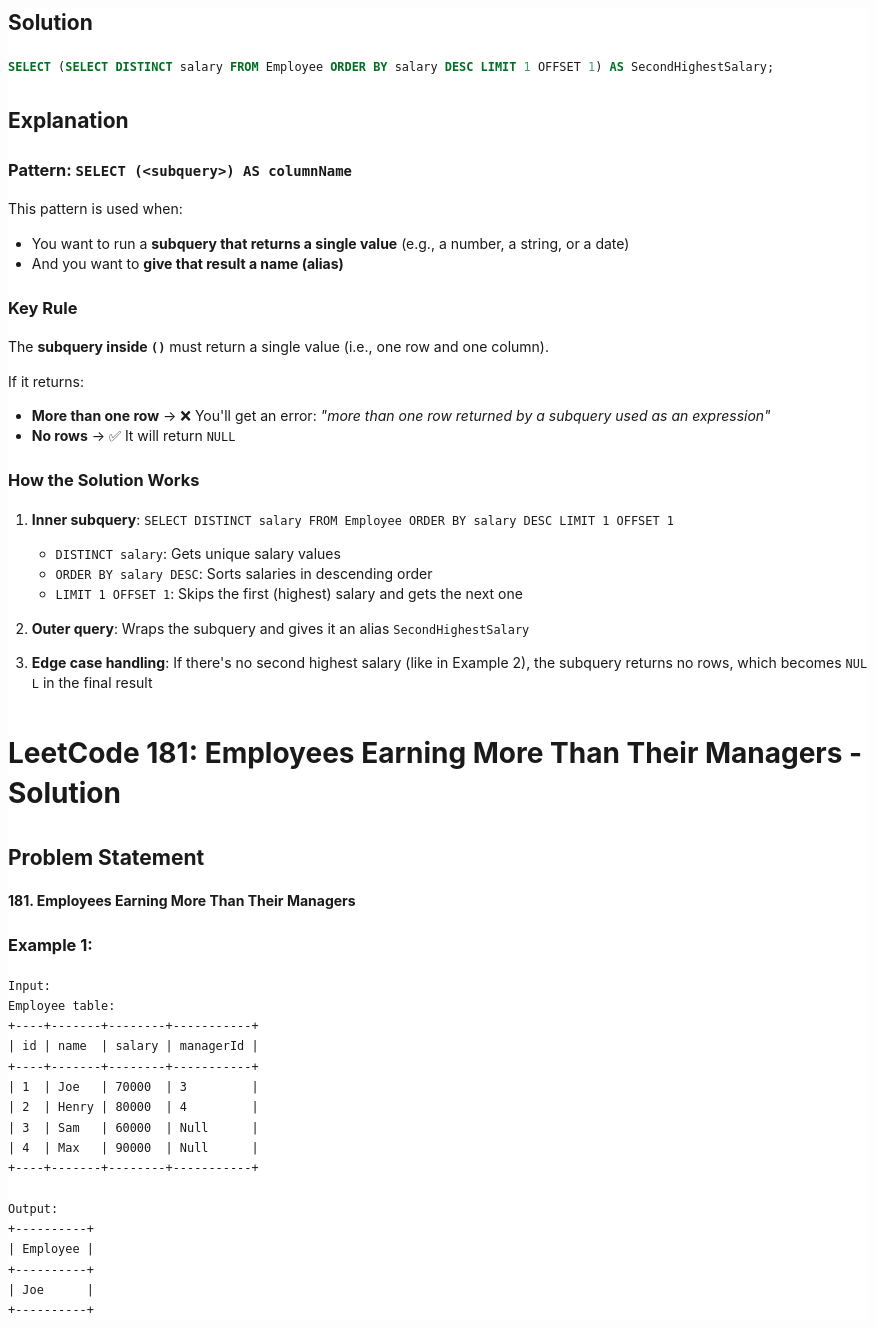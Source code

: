 ## Solution

```sql
SELECT (SELECT DISTINCT salary FROM Employee ORDER BY salary DESC LIMIT 1 OFFSET 1) AS SecondHighestSalary;
```

## Explanation

### Pattern: `SELECT (<subquery>) AS columnName`

This pattern is used when:
* You want to run a **subquery that returns a single value** (e.g., a number, a string, or a date)
* And you want to **give that result a name (alias)**

### Key Rule

The **subquery inside `()`** must return a single value (i.e., one row and one column).

If it returns:
* **More than one row** → ❌ You'll get an error: *"more than one row returned by a subquery used as an expression"*
* **No rows** → ✅ It will return `NULL`

### How the Solution Works

1. **Inner subquery**: `SELECT DISTINCT salary FROM Employee ORDER BY salary DESC LIMIT 1 OFFSET 1`
   - `DISTINCT salary`: Gets unique salary values
   - `ORDER BY salary DESC`: Sorts salaries in descending order
   - `LIMIT 1 OFFSET 1`: Skips the first (highest) salary and gets the next one

2. **Outer query**: Wraps the subquery and gives it an alias `SecondHighestSalary`

3. **Edge case handling**: If there's no second highest salary (like in Example 2), the subquery returns no rows, which becomes `NULL` in the final result



# LeetCode 181: Employees Earning More Than Their Managers - Solution

## Problem Statement

**181. Employees Earning More Than Their Managers**

### Example 1:

```
Input: 
Employee table:
+----+-------+--------+-----------+
| id | name  | salary | managerId |
+----+-------+--------+-----------+
| 1  | Joe   | 70000  | 3         |
| 2  | Henry | 80000  | 4         |
| 3  | Sam   | 60000  | Null      |
| 4  | Max   | 90000  | Null      |
+----+-------+--------+-----------+

Output: 
+----------+
| Employee |
+----------+
| Joe      |
+----------+
```